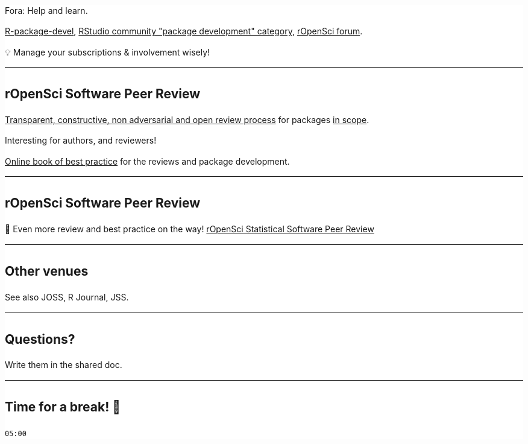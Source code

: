Fora: Help and learn.

[R-package-devel](https://stat.ethz.ch/mailman/listinfo/r-package-devel), [RStudio community "package development" category](https://community.rstudio.com/c/package-development/11), [rOpenSci forum](https://discuss.ropensci.org/).

💡 Manage your subscriptions & involvement wisely!

------------------------------------------------------------------------

## rOpenSci Software Peer Review

[Transparent, constructive, non adversarial and open review process](https://devguide.ropensci.org/softwarereviewintro.html#whatissoftwarereview) for packages [in scope](https://devguide.ropensci.org/policies.html#aims-and-scope).

Interesting for authors, and reviewers!

[Online book of best practice](https://devguide.ropensci.org/) for the reviews and package development.

------------------------------------------------------------------------

## rOpenSci Software Peer Review

🚀 Even more review and best practice on the way! [rOpenSci Statistical Software Peer Review](https://ropensci.org/stat-software-review/)

------------------------------------------------------------------------

## Other venues

See also JOSS, R Journal, JSS.

------------------------------------------------------------------------

## Questions?

Write them in the shared doc.

------------------------------------------------------------------------

## Time for a break! :tea:



<div id="timer_hugo" class="countdown" style="top:100;left:0;" data-warnwhen="0">

<code class="countdown-time"><span class="countdown-digits minutes">05</span><span class="countdown-digits colon">:</span><span class="countdown-digits seconds">00</span></code>

</div>



